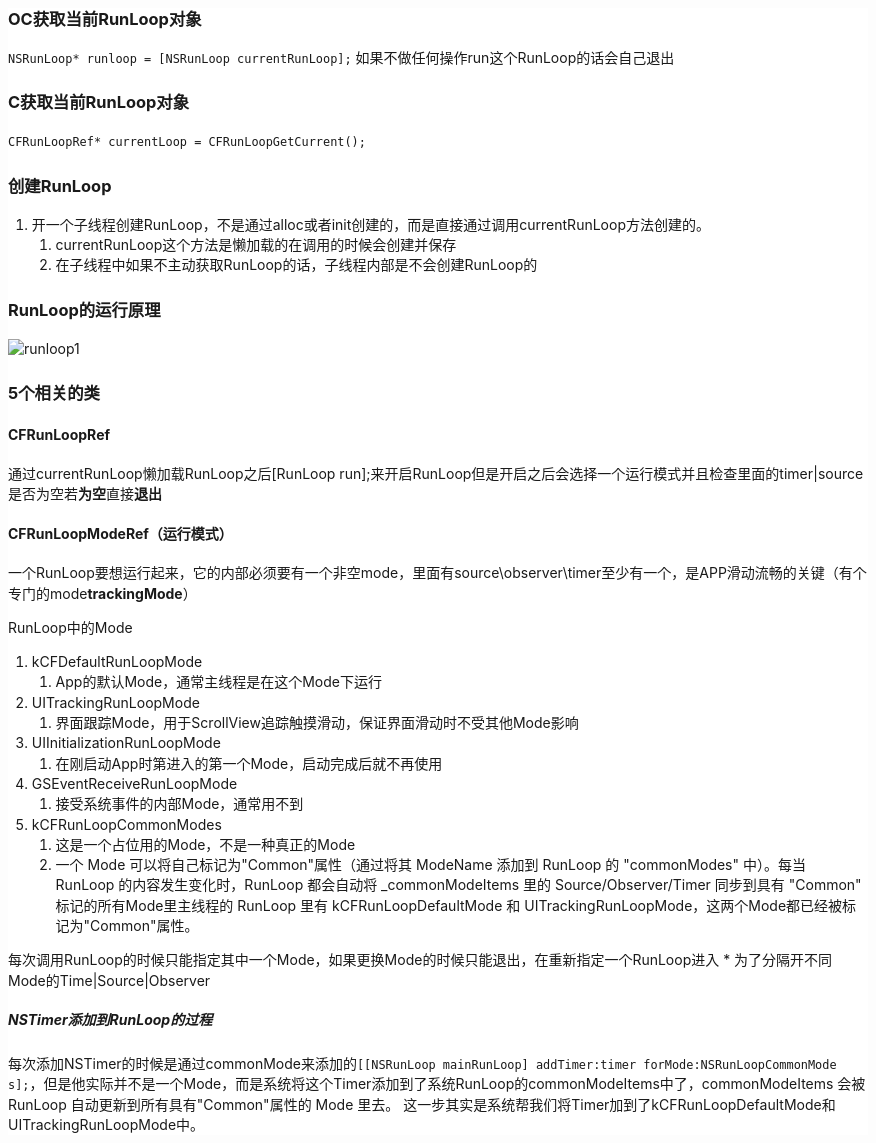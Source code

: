 ### OC获取当前RunLoop对象

`NSRunLoop* runloop = [NSRunLoop currentRunLoop];`
如果不做任何操作run这个RunLoop的话会自己退出

### C获取当前RunLoop对象

`CFRunLoopRef* currentLoop = CFRunLoopGetCurrent();`

### 创建RunLoop

1. 开一个子线程创建RunLoop，不是通过alloc或者init创建的，而是直接通过调用currentRunLoop方法创建的。
   1. currentRunLoop这个方法是懒加载的在调用的时候会创建并保存
   2. 在子线程中如果不主动获取RunLoop的话，子线程内部是不会创建RunLoop的

### RunLoop的运行原理

![runloop1](../myBook/photo/runloop1.png)

### **5个相关的类**

#### CFRunLoopRef

通过currentRunLoop懒加载RunLoop之后[RunLoop run];来开启RunLoop但是开启之后会选择一个运行模式并且检查里面的timer|source是否为空若**为空**直接**退出**

#### CFRunLoopModeRef（运行模式）

一个RunLoop要想运行起来，它的内部必须要有一个非空mode，里面有source\observer\timer至少有一个，是APP滑动流畅的关键（有个专门的mode**trackingMode**）

RunLoop中的Mode

1. kCFDefaultRunLoopMode
   1. App的默认Mode，通常主线程是在这个Mode下运行
2. UITrackingRunLoopMode
   1. 界面跟踪Mode，用于ScrollView追踪触摸滑动，保证界面滑动时不受其他Mode影响
3. UIInitializationRunLoopMode
   1. 在刚启动App时第进入的第一个Mode，启动完成后就不再使用
4. GSEventReceiveRunLoopMode
   1. 接受系统事件的内部Mode，通常用不到
5. kCFRunLoopCommonModes
   1. 这是一个占位用的Mode，不是一种真正的Mode
   2. 一个 Mode 可以将自己标记为"Common"属性（通过将其 ModeName 添加到 RunLoop 的 "commonModes" 中）。每当 RunLoop 的内容发生变化时，RunLoop 都会自动将 _commonModeItems 里的 Source/Observer/Timer 同步到具有 "Common" 标记的所有Mode里主线程的 RunLoop 里有 kCFRunLoopDefaultMode 和 UITrackingRunLoopMode，这两个Mode都已经被标记为"Common"属性。

每次调用RunLoop的时候只能指定其中一个Mode，如果更换Mode的时候只能退出，在重新指定一个RunLoop进入
    * 为了分隔开不同Mode的Time|Source|Observer

##### NSTimer添加到RunLoop的过程

每次添加NSTimer的时候是通过commonMode来添加的`[[NSRunLoop mainRunLoop] addTimer:timer forMode:NSRunLoopCommonModes];`，但是他实际并不是一个Mode，而是系统将这个Timer添加到了系统RunLoop的commonModeItems中了，commonModeItems 会被 RunLoop 自动更新到所有具有"Common"属性的 Mode 里去。
这一步其实是系统帮我们将Timer加到了kCFRunLoopDefaultMode和UITrackingRunLoopMode中。
